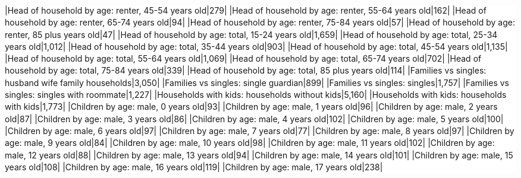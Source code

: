 |Head of household by age: renter, 45-54 years old|279|
|Head of household by age: renter, 55-64 years old|162|
|Head of household by age: renter, 65-74 years old|94|
|Head of household by age: renter, 75-84 years old|57|
|Head of household by age: renter, 85 plus years old|47|
|Head of household by age: total, 15-24 years old|1,659|
|Head of household by age: total, 25-34 years old|1,012|
|Head of household by age: total, 35-44 years old|903|
|Head of household by age: total, 45-54 years old|1,135|
|Head of household by age: total, 55-64 years old|1,069|
|Head of household by age: total, 65-74 years old|702|
|Head of household by age: total, 75-84 years old|339|
|Head of household by age: total, 85 plus years old|114|
|Families vs singles: husband wife family households|3,050|
|Families vs singles: single guardian|899|
|Families vs singles: singles|1,757|
|Families vs singles: singles with roommate|1,227|
|Households with kids: households without kids|5,160|
|Households with kids: households with kids|1,773|
|Children by age: male, 0 years old|93|
|Children by age: male, 1 years old|96|
|Children by age: male, 2 years old|87|
|Children by age: male, 3 years old|86|
|Children by age: male, 4 years old|102|
|Children by age: male, 5 years old|100|
|Children by age: male, 6 years old|97|
|Children by age: male, 7 years old|77|
|Children by age: male, 8 years old|97|
|Children by age: male, 9 years old|84|
|Children by age: male, 10 years old|98|
|Children by age: male, 11 years old|102|
|Children by age: male, 12 years old|88|
|Children by age: male, 13 years old|94|
|Children by age: male, 14 years old|101|
|Children by age: male, 15 years old|108|
|Children by age: male, 16 years old|119|
|Children by age: male, 17 years old|238|